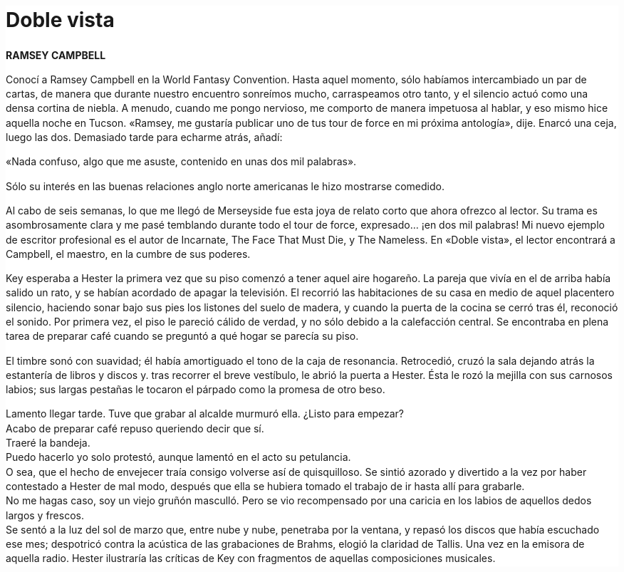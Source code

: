 # Doble vista

**RAMSEY CAMPBELL**

Conocí a Ramsey Campbell en la World Fantasy Convention. Hasta aquel momento, sólo habíamos intercambiado un par de cartas, de manera que durante nuestro encuentro sonreímos mucho, carraspeamos otro tanto, y el silencio actuó como una densa cortina de niebla. A menudo, cuando me pongo nervioso, me comporto de manera impetuosa al hablar, y eso mismo hice aquella noche en Tucson. «Ramsey, me gustaría publicar uno de tus tour de force en mi próxima antología», dije. Enarcó una ceja, luego las dos. Demasiado tarde para echarme atrás, añadí:

«Nada confuso, algo que me asuste, contenido en unas dos mil palabras».

Sólo su interés en las buenas relaciones anglo norte americanas le hizo mostrarse comedido.

Al cabo de seis semanas, lo que me llegó de Merseyside fue esta joya de
relato corto que ahora ofrezco al lector. Su trama es asombrosamente
clara y me pasé temblando durante todo el tour de force, expresado...
¡en dos mil palabras! Mi nuevo ejemplo de escritor profesional es el
autor de Incarnate, The Face That Must Die, y The Nameless. En «Doble
vista», el lector encontrará a Campbell, el maestro, en la cumbre de
sus poderes.

Key esperaba a Hester la primera vez que su piso comenzó a tener aquel
aire hogareño. La pareja que vivía en el de arriba había salido un
rato, y se habían acordado de apagar la televisión. El recorrió las
habitaciones de su casa en medio de aquel placentero silencio, haciendo
sonar bajo sus pies los listones del suelo de madera, y cuando la
puerta de la cocina se cerró tras él, reconoció el sonido. Por primera
vez, el piso le pareció cálido de verdad, y no sólo debido a la
calefacción central. Se encontraba en plena tarea de preparar café
cuando se preguntó a qué hogar se parecía su piso.

El timbre sonó con suavidad; él había amortiguado el tono de la caja de
resonancia. Retrocedió, cruzó la sala dejando atrás la estantería de
libros y discos y. tras recorrer el breve vestíbulo, le abrió la puerta
a Hester. Ésta le rozó la mejilla con sus carnosos labios; sus largas
pestañas le tocaron el párpado como la promesa de otro beso.

Lamento llegar tarde. Tuve que grabar al alcalde murmuró ella. ¿Listo
para empezar?  
Acabo de preparar café repuso queriendo decir que sí.  
Traeré la bandeja.  
Puedo hacerlo yo solo protestó, aunque lamentó en el acto su
petulancia.  
O sea, que el hecho de envejecer traía consigo volverse así de
quisquilloso. Se sintió azorado y divertido a la vez por haber
contestado a Hester de mal modo, después que ella se hubiera tomado el
trabajo de ir hasta allí para grabarle.  
No me hagas caso, soy un viejo gruñón masculló. Pero se vio
recompensado por una caricia en los labios de aquellos dedos largos y
frescos.  
Se sentó a la luz del sol de marzo que, entre nube y nube, penetraba
por la ventana, y repasó los discos que había escuchado ese mes;
despotricó contra la acústica de las grabaciones de Brahms, elogió la
claridad de Tallis. Una vez en la emisora de aquella radio. Hester
ilustraría las críticas de Key con fragmentos de aquellas composiciones
musicales.
